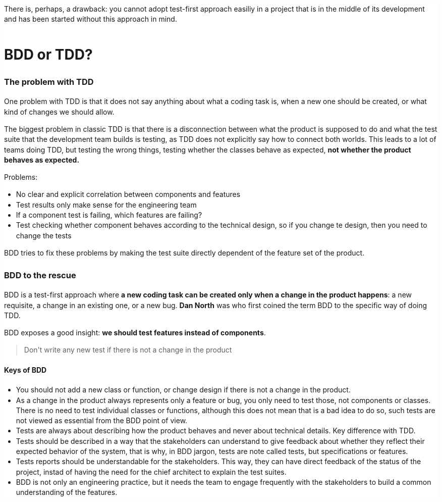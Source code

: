 There is, perhaps, a drawback: you cannot adopt test-first approach easiliy in a project that is in the middle of its development and has been started without this approach in mind.
# BDD or TDD?
 ### The problem with TDD

One problem with TDD is that it does not say anything about what a coding task is, when a new one should be created, or what kind of changes we should allow.

The biggest problem in classic TDD is that there is a disconnection between what the product is supposed to do and what the test suite that the development team builds is testing, as TDD does not explicitly say how to connect both worlds. This leads to a lot of teams doing TDD, but testing the wrong things, testing whether the classes behave as expected, __not whether the product behaves as expected.__

Problems:
* No clear and explicit correlation between components and features
* Test results only make sense for the engineering team
* If a component test is failing, which features are failing?
* Test checking whether component behaves according to the technical design, so if you change te design, then you need to change the tests


BDD tries to fix these problems by making the test suite directly dependent of the feature set of the product.

 ### BDD to the rescue

BDD is a test-first approach where __a new coding task can be created only when a change in the product happens__: a new requisite, a change in an existing one, or a new bug. __Dan North__ was who first coined the term BDD to the specific way of doing TDD.

BDD exposes a good insight: __we should test features instead of components__.

> Don't write any new test if there is not a change in the product

 #### Keys of BDD

* You should not add a new class or function, or change design if there is not a change in the product.
* As a change in the product always represents only a feature or bug, you only need to test those, not components or classes. There is no need to test individual classes or functions, although this does not mean that is a bad idea to do so, such tests are not viewed as essential from the BDD point of view.
* Tests are always about describing how the product behaves and never about technical details. Key difference with TDD.
* Tests should be described in a way that the stakeholders can understand to give feedback about whether they reflect their expected behavior of the system, that is why, in BDD jargon, tests are note called tests, but specifications or features.
* Tests reports should be understandable for the stakeholders. This way, they can have direct feedback of the status of the project, instad of having the need for the chief architect to explain the test suites.
* BDD is not only an engineering practice, but it needs the team to engage frequently with the stakeholders to build a common understanding of the features.

